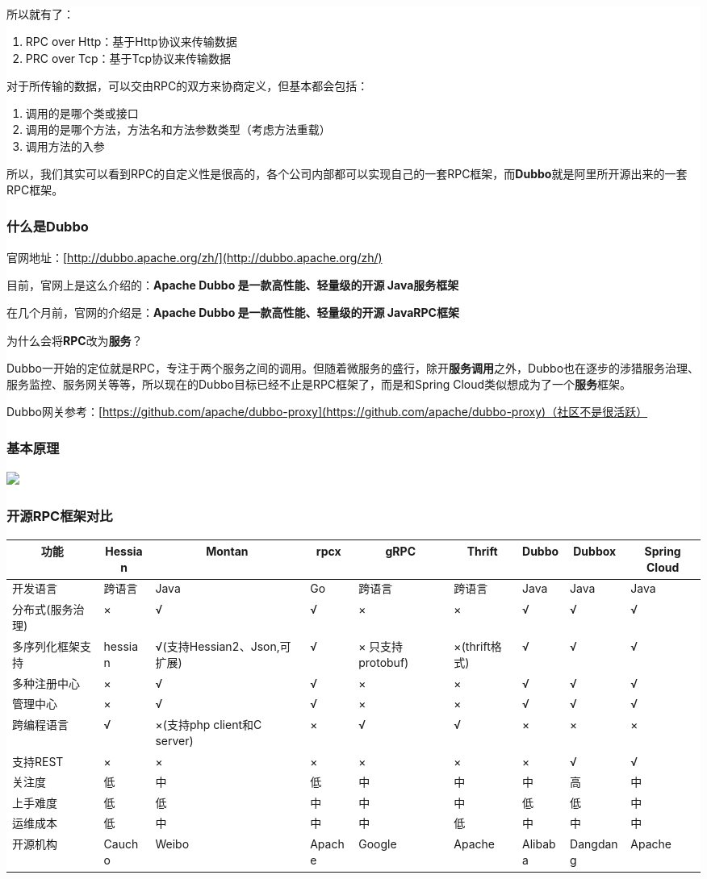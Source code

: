   

所以就有了：

1.  RPC over Http：基于Http协议来传输数据
2.  PRC over Tcp：基于Tcp协议来传输数据

  

对于所传输的数据，可以交由RPC的双方来协商定义，但基本都会包括：

1.  调用的是哪个类或接口
2.  调用的是哪个方法，方法名和方法参数类型（考虑方法重载）
3.  调用方法的入参

  

所以，我们其实可以看到RPC的自定义性是很高的，各个公司内部都可以实现自己的一套RPC框架，而**Dubbo**就是阿里所开源出来的一套RPC框架。

  

### 什么是Dubbo

官网地址：[http://dubbo.apache.org/zh/](http://dubbo.apache.org/zh/)

  

目前，官网上是这么介绍的：**Apache Dubbo 是一款高性能、轻量级的开源 Java服务框架**

在几个月前，官网的介绍是：**Apache Dubbo 是一款高性能、轻量级的开源 JavaRPC框架**

  

为什么会将**RPC**改为**服务**？

  

Dubbo一开始的定位就是RPC，专注于两个服务之间的调用。但随着微服务的盛行，除开**服务调用**之外，Dubbo也在逐步的涉猎服务治理、服务监控、服务网关等等，所以现在的Dubbo目标已经不止是RPC框架了，而是和Spring Cloud类似想成为了一个**服务**框架。

  

Dubbo网关参考：[https://github.com/apache/dubbo-proxy](https://github.com/apache/dubbo-proxy)（社区不是很活跃）

  

### 基本原理

 <img src="https://unpkg.zhimg.com/youthlql@1.0.1/rpc/dubbo/v1/01_di_yi_jie/0001.png"/> 

  

### 开源RPC框架对比

| 功能             | Hessian | Montan                       | rpcx   | gRPC              | Thrift        | Dubbo   | Dubbox   | Spring Cloud |
| ---------------- | ------- | ---------------------------- | ------ | ----------------- | ------------- | ------- | -------- | ------------ |
| 开发语言         | 跨语言  | Java                         | Go     | 跨语言            | 跨语言        | Java    | Java     | Java         |
| 分布式(服务治理) | ×       | √                            | √      | ×                 | ×             | √       | √        | √            |
| 多序列化框架支持 | hessian | √(支持Hessian2、Json,可扩展) | √      | × 只支持protobuf) | ×(thrift格式) | √       | √        | √            |
| 多种注册中心     | ×       | √                            | √      | ×                 | ×             | √       | √        | √            |
| 管理中心         | ×       | √                            | √      | ×                 | ×             | √       | √        | √            |
| 跨编程语言       | √       | ×(支持php client和C server)  | ×      | √                 | √             | ×       | ×        | ×            |
| 支持REST         | ×       | ×                            | ×      | ×                 | ×             | ×       | √        | √            |
| 关注度           | 低      | 中                           | 低     | 中                | 中            | 中      | 高       | 中           |
| 上手难度         | 低      | 低                           | 中     | 中                | 中            | 低      | 低       | 中           |
| 运维成本         | 低      | 中                           | 中     | 中                | 低            | 中      | 中       | 中           |
| 开源机构         | Caucho  | Weibo                        | Apache | Google            | Apache        | Alibaba | Dangdang | Apache       |
